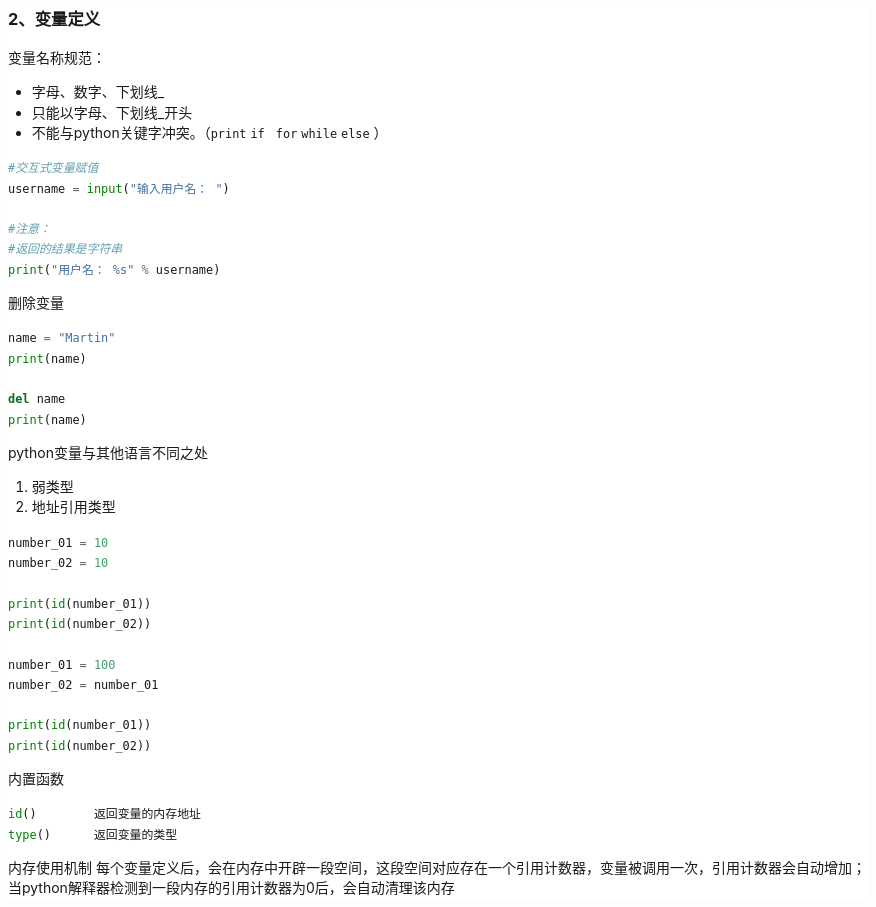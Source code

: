 ### 2、变量定义

变量名称规范：

* 字母、数字、下划线_ 
* 只能以字母、下划线_开头
* 不能与python关键字冲突。（`print`   `if`   ` for`  `while`  `else` ）


```python
#交互式变量赋值      
username = input("输入用户名： ")
        
#注意：
#返回的结果是字符串 
print("用户名： %s" % username)
```

删除变量

```python
name = "Martin"
print(name)
 
del name
print(name)
```

python变量与其他语言不同之处

1) 弱类型
2) 地址引用类型

```python
number_01 = 10
number_02 = 10
 
print(id(number_01))
print(id(number_02))
 
number_01 = 100
number_02 = number_01
        
print(id(number_01))
print(id(number_02))
```

内置函数

```python
id()        返回变量的内存地址 
type()      返回变量的类型 
```

内存使用机制 
		每个变量定义后，会在内存中开辟一段空间，这段空间对应存在一个引用计数器，变量被调用一次，引用计数器会自动增加；当python解释器检测到一段内存的引用计数器为0后，会自动清理该内存


